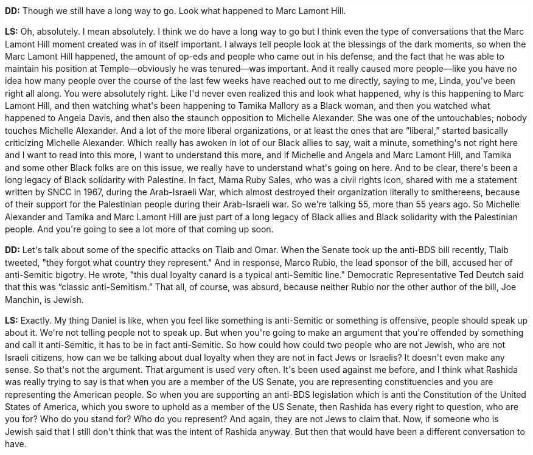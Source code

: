 
**DD:**
 Though we still have a long way to go. Look what happened to Marc Lamont Hill.


**LS:**
 Oh, absolutely. I mean absolutely. I think we do have a long way to go but I think even the type of conversations that the Marc Lamont Hill moment created was in of itself important. I always tell people look at the blessings of the dark moments, so when the Marc Lamont Hill happened, the amount of op-eds and people who came out in his defense, and the fact that he was able to maintain his position at Temple––obviously he was tenured––was important. And it really caused more people––like you have no idea how many people over the course of the last few weeks have reached out to me directly, saying to me, Linda, you've been right all along. You were absolutely right. Like I'd never even realized this and look what happened, why is this happening to Marc Lamont Hill, and then watching what's been happening to Tamika Mallory as a Black woman, and then you watched what happened to Angela Davis, and then also the staunch opposition to Michelle Alexander. She was one of the untouchables; nobody touches Michelle Alexander. And a lot of the more liberal organizations, or at least the ones that are “liberal,” started basically criticizing Michelle Alexander. Which really has awoken in lot of our Black allies to say, wait a minute, something's not right here and I want to read into this more, I want to understand this more, and if Michelle and Angela and Marc Lamont Hill, and Tamika and some other Black folks are on this issue, we really have to understand what's going on here. And to be clear, there's been a long legacy of Black solidarity with Palestine. In fact, Mama Ruby Sales, who was a civil rights icon, shared with me a statement written by SNCC in 1967, during the Arab-Israeli War, which almost destroyed their organization literally to smithereens, because of their support for the Palestinian people during their Arab-Israeli war. So we're talking 55, more than 55 years ago. So Michelle Alexander and Tamika and Marc Lamont Hill are just part of a long legacy of Black allies and Black solidarity with the Palestinian people. And you're going to see a lot more of that coming up soon. 


**DD:**
 Let's talk about some of the specific attacks on Tlaib and Omar. When the Senate took up the anti-BDS bill recently, Tlaib tweeted, "they forgot what country they represent." And in response, Marco Rubio, the lead sponsor of the bill, accused her of anti-Semitic bigotry. He wrote, "this dual loyalty canard is a typical anti-Semitic line." Democratic Representative Ted Deutch said that this was “classic anti-Semitism.” That all, of course, was absurd, because neither Rubio nor the other author of the bill, Joe Manchin, is Jewish. 


**LS:**
 Exactly. My thing Daniel is like, when you feel like something is anti-Semitic or something is offensive, people should speak up about it. We're not telling people not to speak up. But when you're going to make an argument that you're offended by something and call it anti-Semitic, it has to be in fact anti-Semitic. So how could how could two people who are not Jewish, who are not Israeli citizens, how can we be talking about dual loyalty when they are not in fact Jews or Israelis? It doesn't even make any sense. So that's not the argument. That argument is used very often. It's been used against me before, and I think what Rashida was really trying to say is that when you are a member of the US Senate, you are representing constituencies and you are representing the American people. So when you are supporting an anti-BDS legislation which is anti the Constitution of the United States of America, which you swore to uphold as a member of the US Senate, then Rashida has every right to question, who are you for? Who do you stand for? Who do you represent? And again, they are not Jews to claim that. Now, if someone who is Jewish said that I still don't think that was the intent of Rashida anyway. But then that would have been a different conversation to have. 

